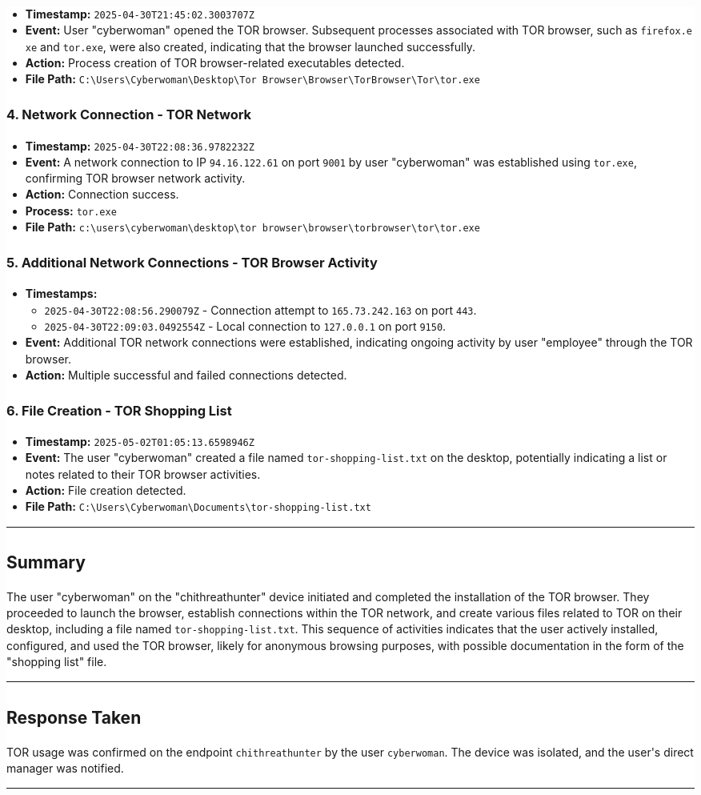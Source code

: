 - **Timestamp:** `2025-04-30T21:45:02.3003707Z`
- **Event:** User "cyberwoman" opened the TOR browser. Subsequent processes associated with TOR browser, such as `firefox.exe` and `tor.exe`, were also created, indicating that the browser launched successfully.
- **Action:** Process creation of TOR browser-related executables detected.
- **File Path:** `C:\Users\Cyberwoman\Desktop\Tor Browser\Browser\TorBrowser\Tor\tor.exe`

### 4. Network Connection - TOR Network

- **Timestamp:** `2025-04-30T22:08:36.9782232Z`
- **Event:** A network connection to IP `94.16.122.61` on port `9001` by user "cyberwoman" was established using `tor.exe`, confirming TOR browser network activity.
- **Action:** Connection success.
- **Process:** `tor.exe`
- **File Path:** `c:\users\cyberwoman\desktop\tor browser\browser\torbrowser\tor\tor.exe`

### 5. Additional Network Connections - TOR Browser Activity

- **Timestamps:**
  - `2025-04-30T22:08:56.290079Z` - Connection attempt to `165.73.242.163` on port `443`.
  - `2025-04-30T22:09:03.0492554Z` - Local connection to `127.0.0.1` on port `9150`.
- **Event:** Additional TOR network connections were established, indicating ongoing activity by user "employee" through the TOR browser.
- **Action:** Multiple successful and failed connections detected.

### 6. File Creation - TOR Shopping List

- **Timestamp:** `2025-05-02T01:05:13.6598946Z`
- **Event:** The user "cyberwoman" created a file named `tor-shopping-list.txt` on the desktop, potentially indicating a list or notes related to their TOR browser activities.
- **Action:** File creation detected.
- **File Path:** `C:\Users\Cyberwoman\Documents\tor-shopping-list.txt`

---

## Summary

The user "cyberwoman" on the "chithreathunter" device initiated and completed the installation of the TOR browser. They proceeded to launch the browser, establish connections within the TOR network, and create various files related to TOR on their desktop, including a file named `tor-shopping-list.txt`. This sequence of activities indicates that the user actively installed, configured, and used the TOR browser, likely for anonymous browsing purposes, with possible documentation in the form of the "shopping list" file.

---

## Response Taken

TOR usage was confirmed on the endpoint `chithreathunter` by the user `cyberwoman`. The device was isolated, and the user's direct manager was notified.

---
